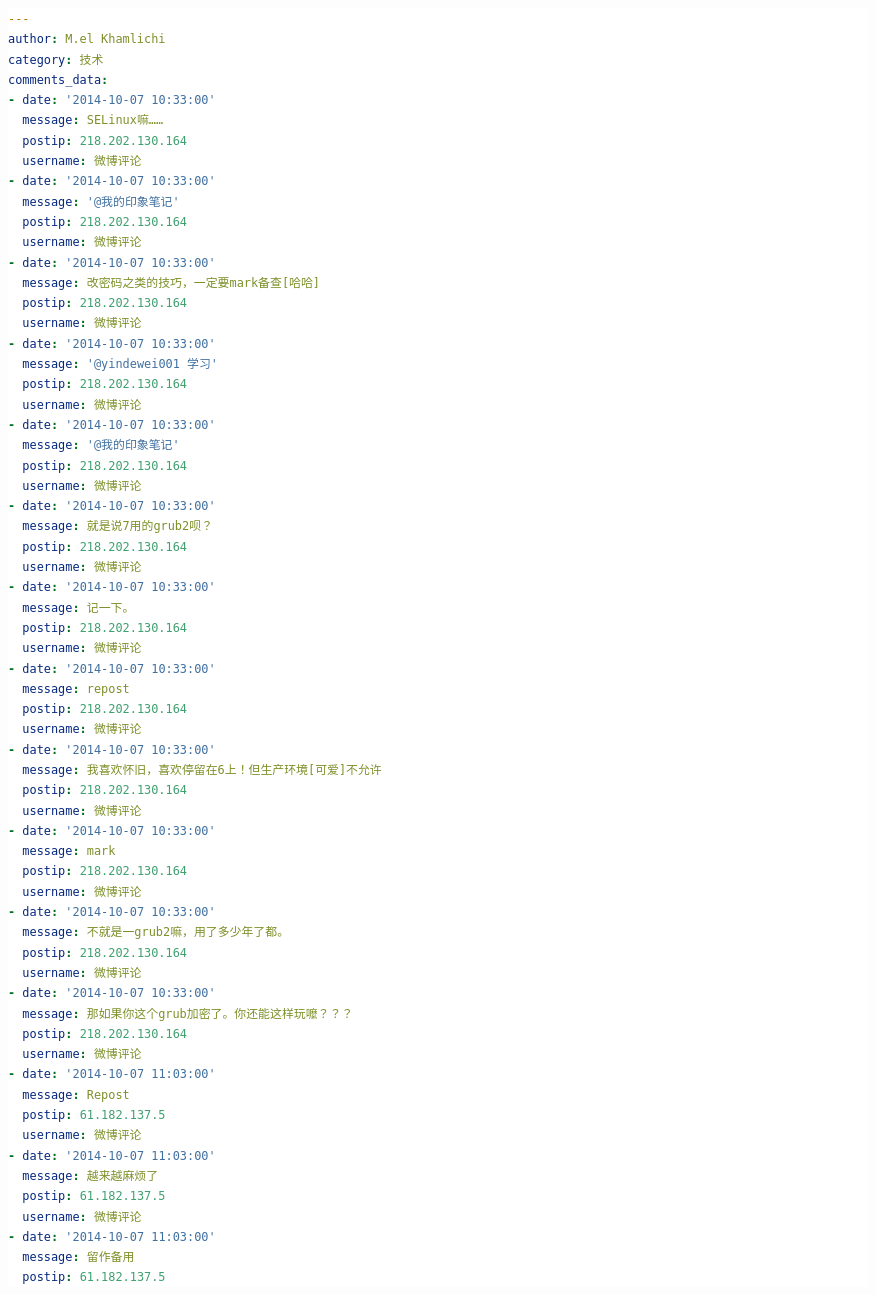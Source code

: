 ```yaml
---
author: M.el Khamlichi
category: 技术
comments_data:
- date: '2014-10-07 10:33:00'
  message: SELinux嘛……
  postip: 218.202.130.164
  username: 微博评论
- date: '2014-10-07 10:33:00'
  message: '@我的印象笔记'
  postip: 218.202.130.164
  username: 微博评论
- date: '2014-10-07 10:33:00'
  message: 改密码之类的技巧，一定要mark备查[哈哈]
  postip: 218.202.130.164
  username: 微博评论
- date: '2014-10-07 10:33:00'
  message: '@yindewei001 学习'
  postip: 218.202.130.164
  username: 微博评论
- date: '2014-10-07 10:33:00'
  message: '@我的印象笔记'
  postip: 218.202.130.164
  username: 微博评论
- date: '2014-10-07 10:33:00'
  message: 就是说7用的grub2呗？
  postip: 218.202.130.164
  username: 微博评论
- date: '2014-10-07 10:33:00'
  message: 记一下。
  postip: 218.202.130.164
  username: 微博评论
- date: '2014-10-07 10:33:00'
  message: repost
  postip: 218.202.130.164
  username: 微博评论
- date: '2014-10-07 10:33:00'
  message: 我喜欢怀旧，喜欢停留在6上！但生产环境[可爱]不允许
  postip: 218.202.130.164
  username: 微博评论
- date: '2014-10-07 10:33:00'
  message: mark
  postip: 218.202.130.164
  username: 微博评论
- date: '2014-10-07 10:33:00'
  message: 不就是一grub2嘛，用了多少年了都。
  postip: 218.202.130.164
  username: 微博评论
- date: '2014-10-07 10:33:00'
  message: 那如果你这个grub加密了。你还能这样玩嚒？？？
  postip: 218.202.130.164
  username: 微博评论
- date: '2014-10-07 11:03:00'
  message: Repost
  postip: 61.182.137.5
  username: 微博评论
- date: '2014-10-07 11:03:00'
  message: 越来越麻烦了
  postip: 61.182.137.5
  username: 微博评论
- date: '2014-10-07 11:03:00'
  message: 留作备用
  postip: 61.182.137.5
```